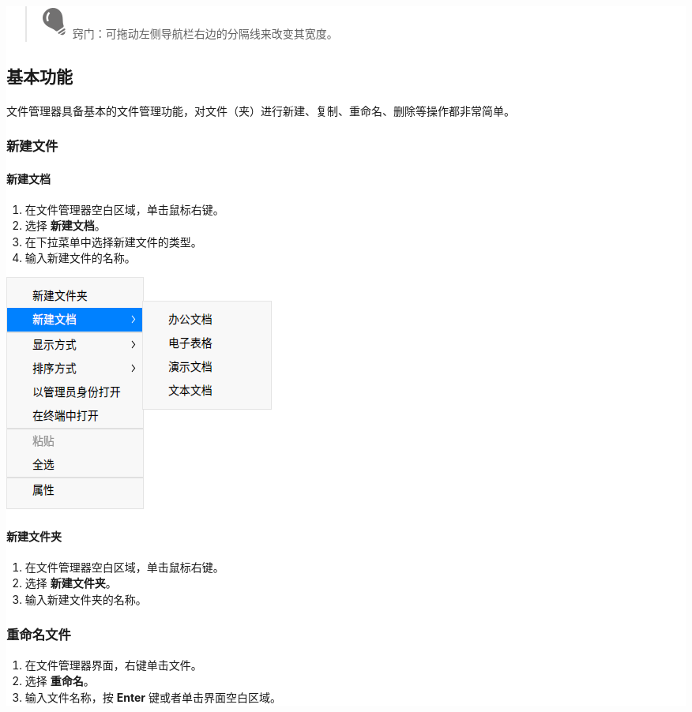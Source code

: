 > ![tips](../common/tips.svg) 窍门：可拖动左侧导航栏右边的分隔线来改变其宽度。

## 基本功能

文件管理器具备基本的文件管理功能，对文件（夹）进行新建、复制、重命名、删除等操作都非常简单。

### 新建文件

#### 新建文档

1. 在文件管理器空白区域，单击鼠标右键。
2. 选择 **新建文档**。
3. 在下拉菜单中选择新建文件的类型。
4. 输入新建文件的名称。

![0|newdo](fig/newdo.png)

#### 新建文件夹

1. 在文件管理器空白区域，单击鼠标右键。
2. 选择 **新建文件夹**。
3. 输入新建文件夹的名称。

### 重命名文件

1. 在文件管理器界面，右键单击文件。
2. 选择 **重命名**。
3. 输入文件名称，按 **Enter** 键或者单击界面空白区域。

